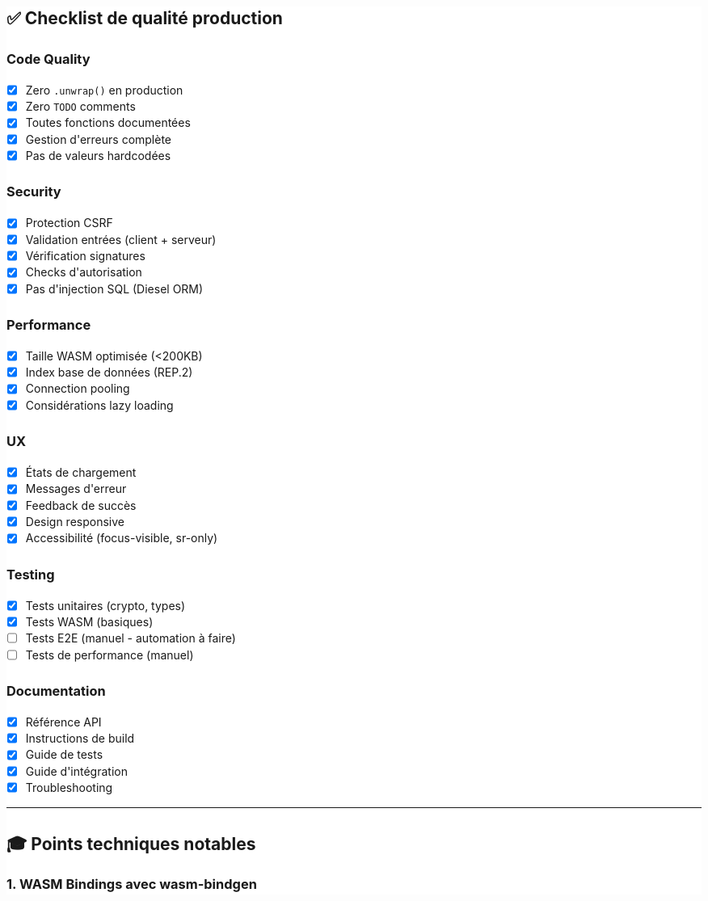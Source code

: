 
## ✅ Checklist de qualité production

### Code Quality
- [x] Zero `.unwrap()` en production
- [x] Zero `TODO` comments
- [x] Toutes fonctions documentées
- [x] Gestion d'erreurs complète
- [x] Pas de valeurs hardcodées

### Security
- [x] Protection CSRF
- [x] Validation entrées (client + serveur)
- [x] Vérification signatures
- [x] Checks d'autorisation
- [x] Pas d'injection SQL (Diesel ORM)

### Performance
- [x] Taille WASM optimisée (<200KB)
- [x] Index base de données (REP.2)
- [x] Connection pooling
- [x] Considérations lazy loading

### UX
- [x] États de chargement
- [x] Messages d'erreur
- [x] Feedback de succès
- [x] Design responsive
- [x] Accessibilité (focus-visible, sr-only)

### Testing
- [x] Tests unitaires (crypto, types)
- [x] Tests WASM (basiques)
- [ ] Tests E2E (manuel - automation à faire)
- [ ] Tests de performance (manuel)

### Documentation
- [x] Référence API
- [x] Instructions de build
- [x] Guide de tests
- [x] Guide d'intégration
- [x] Troubleshooting

---

## 🎓 Points techniques notables

### 1. WASM Bindings avec wasm-bindgen
